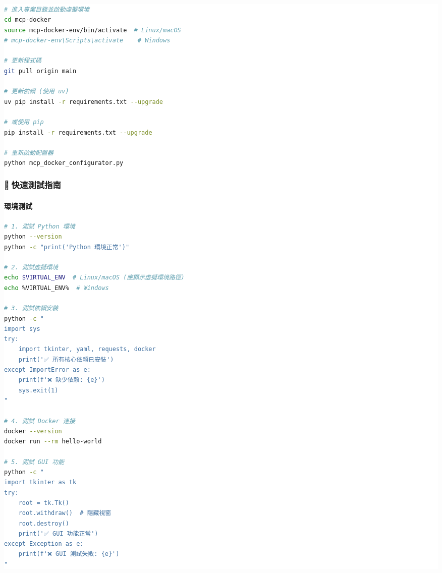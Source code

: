 ```bash
# 進入專案目錄並啟動虛擬環境
cd mcp-docker
source mcp-docker-env/bin/activate  # Linux/macOS
# mcp-docker-env\Scripts\activate    # Windows

# 更新程式碼
git pull origin main

# 更新依賴 (使用 uv)
uv pip install -r requirements.txt --upgrade

# 或使用 pip
pip install -r requirements.txt --upgrade

# 重新啟動配置器
python mcp_docker_configurator.py
```

### 🧪 快速測試指南

#### 環境測試

```bash
# 1. 測試 Python 環境
python --version
python -c "print('Python 環境正常')"

# 2. 測試虛擬環境
echo $VIRTUAL_ENV  # Linux/macOS (應顯示虛擬環境路徑)
echo %VIRTUAL_ENV%  # Windows

# 3. 測試依賴安裝
python -c "
import sys
try:
    import tkinter, yaml, requests, docker
    print('✅ 所有核心依賴已安裝')
except ImportError as e:
    print(f'❌ 缺少依賴: {e}')
    sys.exit(1)
"

# 4. 測試 Docker 連接
docker --version
docker run --rm hello-world

# 5. 測試 GUI 功能
python -c "
import tkinter as tk
try:
    root = tk.Tk()
    root.withdraw()  # 隱藏視窗
    root.destroy()
    print('✅ GUI 功能正常')
except Exception as e:
    print(f'❌ GUI 測試失敗: {e}')
"
```
